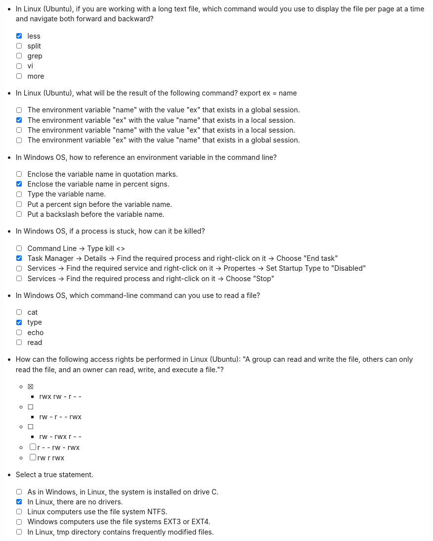 - In Linux (Ubuntu), if you are working with a long text file, which command would
  you use to display the file per page at a time and navigate both forward and
  backward?
  - [x] less
  - [ ] split
  - [ ] grep
  - [ ] vi
  - [ ] more

- In Linux (Ubuntu), what will be the result of the following command?
  export ex = name

  - [ ] The environment variable "name" with the value "ex" that exists in a
        global session.
  - [x] The environment variable "ex" with the value "name" that exists in a
        local session.
  - [ ] The environment variable "name" with the value "ex" that exists in a
        local session.
  - [ ] The environment variable "ex" with the value "name" that exists in a
        global session.

- In Windows OS, how to reference an environment variable in the command line?
  - [ ] Enclose the variable name in quotation marks.
  - [x] Enclose the variable name in percent signs.
  - [ ] Type the variable name.
  - [ ] Put a percent sign before the variable name.
  - [ ] Put a backslash before the variable name.

- In Windows OS, if a process is stuck, how can it be killed?
  - [ ] Command Line -> Type kill <<NameOfTheRequiredProcess>>
  - [x] Task Manager -> Details -> Find the required process and right-click on
        it -> Choose "End task"
  - [ ] Services -> Find the required service and right-click on it -> Propertes
        -> Set Startup Type to "Disabled"
  - [ ] Services -> Find the required process and right-click on it -> Choose "Stop"

- In Windows OS, which command-line command can you use to read a file?
  - [ ] cat
  - [x] type
  - [ ] echo
  - [ ] read

- How can the following access rights be performed in Linux (Ubuntu):
  "A group can read and write the file, others can only read the file, and an
  owner can read, write, and execute a file."?
  - [x] - rwx rw - r - -
  - [ ] - rw - r - - rwx
  - [ ] - rw - rwx r - -
  - [ ] r - - rw - rwx
  - [ ] rw r rwx

- Select a true statement.
  - [ ] As in Windows, in Linux, the system is installed on drive C.
  - [x] In Linux, there are no drivers.
  - [ ] Linux computers use the file system NTFS.
  - [ ] Windows computers use the file systems EXT3 or EXT4.
  - [ ] In Linux, tmp directory contains frequently modified files.
